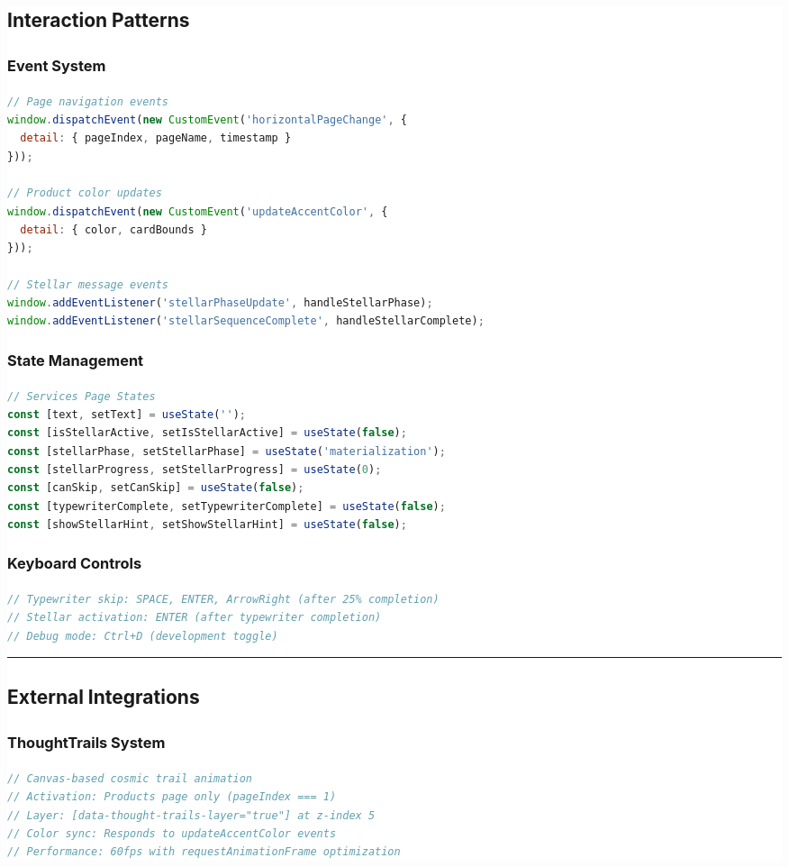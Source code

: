 
## **Interaction Patterns**

### **Event System**
```javascript
// Page navigation events
window.dispatchEvent(new CustomEvent('horizontalPageChange', {
  detail: { pageIndex, pageName, timestamp }
}));

// Product color updates
window.dispatchEvent(new CustomEvent('updateAccentColor', {
  detail: { color, cardBounds }
}));

// Stellar message events
window.addEventListener('stellarPhaseUpdate', handleStellarPhase);
window.addEventListener('stellarSequenceComplete', handleStellarComplete);
```

### **State Management**
```javascript
// Services Page States
const [text, setText] = useState('');
const [isStellarActive, setIsStellarActive] = useState(false);
const [stellarPhase, setStellarPhase] = useState('materialization');
const [stellarProgress, setStellarProgress] = useState(0);
const [canSkip, setCanSkip] = useState(false);
const [typewriterComplete, setTypewriterComplete] = useState(false);
const [showStellarHint, setShowStellarHint] = useState(false);
```

### **Keyboard Controls**
```javascript
// Typewriter skip: SPACE, ENTER, ArrowRight (after 25% completion)
// Stellar activation: ENTER (after typewriter completion)
// Debug mode: Ctrl+D (development toggle)
```

---

## **External Integrations**

### **ThoughtTrails System**
```javascript
// Canvas-based cosmic trail animation
// Activation: Products page only (pageIndex === 1)
// Layer: [data-thought-trails-layer="true"] at z-index 5
// Color sync: Responds to updateAccentColor events
// Performance: 60fps with requestAnimationFrame optimization
```
